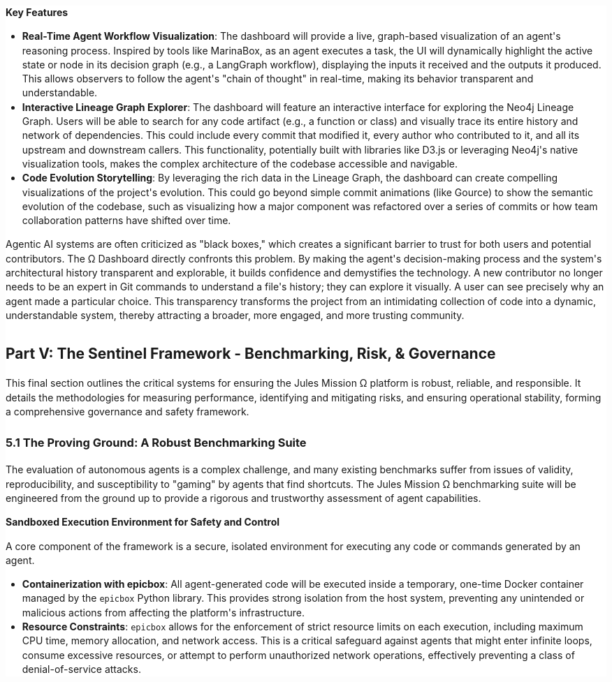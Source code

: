 **Key Features**

*   **Real-Time Agent Workflow Visualization**: The dashboard will provide a live, graph-based visualization of an agent's reasoning process. Inspired by tools like MarinaBox, as an agent executes a task, the UI will dynamically highlight the active state or node in its decision graph (e.g., a LangGraph workflow), displaying the inputs it received and the outputs it produced. This allows observers to follow the agent's "chain of thought" in real-time, making its behavior transparent and understandable.
*   **Interactive Lineage Graph Explorer**: The dashboard will feature an interactive interface for exploring the Neo4j Lineage Graph. Users will be able to search for any code artifact (e.g., a function or class) and visually trace its entire history and network of dependencies. This could include every commit that modified it, every author who contributed to it, and all its upstream and downstream callers. This functionality, potentially built with libraries like D3.js or leveraging Neo4j's native visualization tools, makes the complex architecture of the codebase accessible and navigable.
*   **Code Evolution Storytelling**: By leveraging the rich data in the Lineage Graph, the dashboard can create compelling visualizations of the project's evolution. This could go beyond simple commit animations (like Gource) to show the semantic evolution of the codebase, such as visualizing how a major component was refactored over a series of commits or how team collaboration patterns have shifted over time.

Agentic AI systems are often criticized as "black boxes," which creates a significant barrier to trust for both users and potential contributors. The Ω Dashboard directly confronts this problem. By making the agent's decision-making process and the system's architectural history transparent and explorable, it builds confidence and demystifies the technology. A new contributor no longer needs to be an expert in Git commands to understand a file's history; they can explore it visually. A user can see precisely why an agent made a particular choice. This transparency transforms the project from an intimidating collection of code into a dynamic, understandable system, thereby attracting a broader, more engaged, and more trusting community.

## Part V: The Sentinel Framework - Benchmarking, Risk, & Governance

This final section outlines the critical systems for ensuring the Jules Mission Ω platform is robust, reliable, and responsible. It details the methodologies for measuring performance, identifying and mitigating risks, and ensuring operational stability, forming a comprehensive governance and safety framework.

### 5.1 The Proving Ground: A Robust Benchmarking Suite

The evaluation of autonomous agents is a complex challenge, and many existing benchmarks suffer from issues of validity, reproducibility, and susceptibility to "gaming" by agents that find shortcuts. The Jules Mission Ω benchmarking suite will be engineered from the ground up to provide a rigorous and trustworthy assessment of agent capabilities.

**Sandboxed Execution Environment for Safety and Control**

A core component of the framework is a secure, isolated environment for executing any code or commands generated by an agent.

*   **Containerization with epicbox**: All agent-generated code will be executed inside a temporary, one-time Docker container managed by the `epicbox` Python library. This provides strong isolation from the host system, preventing any unintended or malicious actions from affecting the platform's infrastructure.
*   **Resource Constraints**: `epicbox` allows for the enforcement of strict resource limits on each execution, including maximum CPU time, memory allocation, and network access. This is a critical safeguard against agents that might enter infinite loops, consume excessive resources, or attempt to perform unauthorized network operations, effectively preventing a class of denial-of-service attacks.
